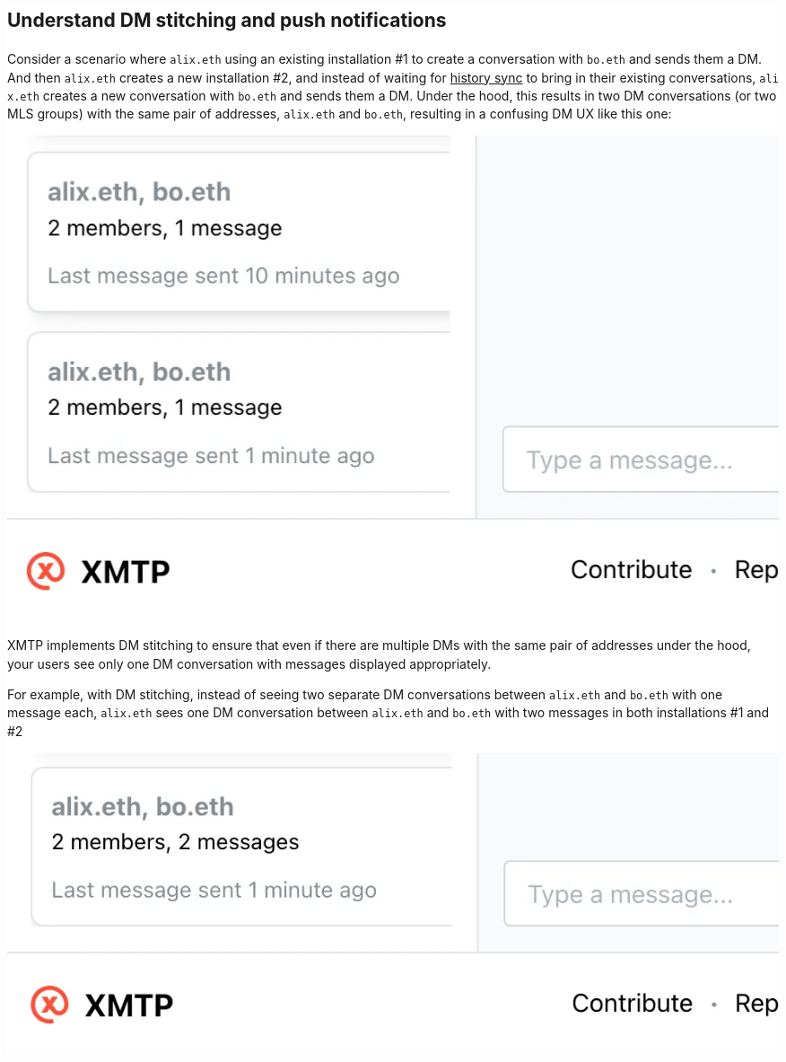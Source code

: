 ## Understand DM stitching and push notifications

Consider a scenario where `alix.eth` using an existing installation #1 to create a conversation with `bo.eth` and sends them a DM. And then `alix.eth` creates a new installation #2, and instead of waiting for [history sync](https://docs.xmtp.org/inboxes/history-sync) to bring in their existing conversations, `alix.eth` creates a new conversation with `bo.eth` and sends them a DM. Under the hood, this results in two DM conversations (or two MLS groups) with the same pair of addresses, `alix.eth` and `bo.eth`, resulting in a confusing DM UX like this one:

![No DM stitching](https://raw.githubusercontent.com/xmtp/docs-xmtp-org/refs/heads/main/docs/pages/img/no-dm-stitching.png)

XMTP implements DM stitching to ensure that even if there are multiple DMs with the same pair of addresses under the hood, your users see only one DM conversation with messages displayed appropriately.

For example, with DM stitching, instead of seeing two separate DM conversations between `alix.eth` and `bo.eth` with one message each, `alix.eth` sees one DM conversation between `alix.eth` and `bo.eth` with two messages in both installations #1 and #2

![With DM stitching](https://raw.githubusercontent.com/xmtp/docs-xmtp-org/refs/heads/main/docs/pages/img/with-dm-stitching.png)
